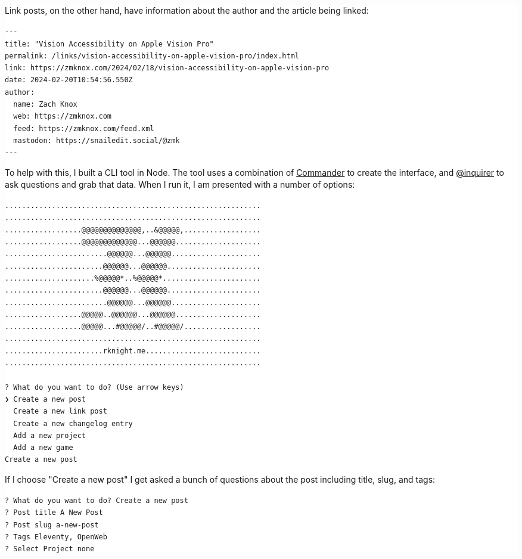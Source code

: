 Link posts, on the other hand, have information about the author and the article being linked:

```txt
---
title: "Vision Accessibility on Apple Vision Pro"
permalink: /links/vision-accessibility-on-apple-vision-pro/index.html
link: https://zmknox.com/2024/02/18/vision-accessibility-on-apple-vision-pro
date: 2024-02-20T10:54:56.550Z
author: 
  name: Zach Knox
  web: https://zmknox.com
  feed: https://zmknox.com/feed.xml
  mastodon: https://snailedit.social/@zmk
---
```

To help with this, I built a CLI tool in Node. The tool uses a combination of [Commander](https://www.npmjs.com/package/commander) to create the interface, and [@inquirer](https://www.npmjs.com/package/inquirer) to ask questions and grab that data. When I run it, I am presented with a number of options:

```txt
............................................................
............................................................
..................@@@@@@@@@@@@@@,..&@@@@@,..................
..................@@@@@@@@@@@@@...@@@@@@....................
........................@@@@@@...@@@@@@.....................
.......................@@@@@@...@@@@@@......................
.....................%@@@@@*..%@@@@@*.......................
.......................@@@@@@...@@@@@@......................
........................@@@@@@...@@@@@@.....................
..................@@@@@..@@@@@@...@@@@@@....................
..................@@@@@...#@@@@@/..#@@@@@/..................
............................................................
.......................rknight.me...........................
............................................................

? What do you want to do? (Use arrow keys)
❯ Create a new post
  Create a new link post
  Create a new changelog entry
  Add a new project
  Add a new game
Create a new post
```

If I choose "Create a new post" I get asked a bunch of questions about the post including title, slug, and tags:

```txt
? What do you want to do? Create a new post
? Post title A New Post
? Post slug a-new-post
? Tags Eleventy, OpenWeb
? Select Project none
```

